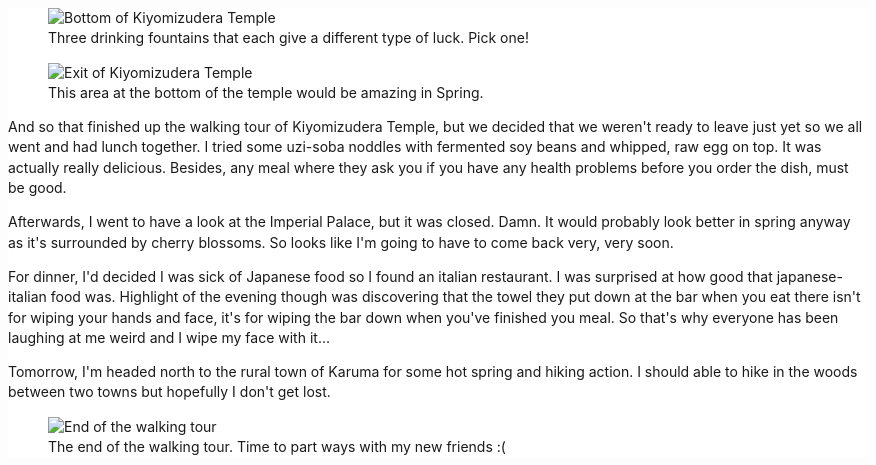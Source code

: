 <figure>
	<img src="/images/2012/01/temple-bottom.jpg" alt="Bottom of Kiyomizudera Temple" />
	<figcaption>Three drinking fountains that each give a different type of luck. Pick one!</figcaption>
</figure>

<figure>
	<img src="/images/2012/01/temple-end.jpg" alt="Exit of Kiyomizudera Temple" />
	<figcaption>This area at the bottom of the temple would be amazing in Spring.</figcaption>
</figure>

And so that finished up the walking tour of Kiyomizudera Temple, but we decided that we weren't ready to leave just yet so we all went and had lunch together. I tried some uzi-soba noddles with fermented soy beans and whipped, raw egg on top. It was actually really delicious. Besides, any meal where they ask you if you have any health problems before you order the dish, must be good.

Afterwards, I went to have a look at the Imperial Palace, but it was closed. Damn. It would probably look better in spring anyway as it's surrounded by cherry blossoms. So looks like I'm going to have to come back very, very soon.

For dinner, I'd decided I was sick of Japanese food so I found an italian restaurant. I was surprised at how good that japanese-italian food was. Highlight of the evening though was discovering that the towel they put down at the bar when you eat there isn't for wiping your hands and face, it's for wiping the bar down when you've finished you meal. So that's why everyone has been laughing at me weird and I wipe my face with it...

Tomorrow, I'm headed north to the rural town of Karuma for some hot spring and hiking action. I should able to hike in the woods between two towns but hopefully I don't get lost.

<figure>
	<img src="/images/2012/01/walking-tour.jpg" alt="End of the walking tour" />
	<figcaption>The end of the walking tour. Time to part ways with my new friends :(</figcaption>
</figure>